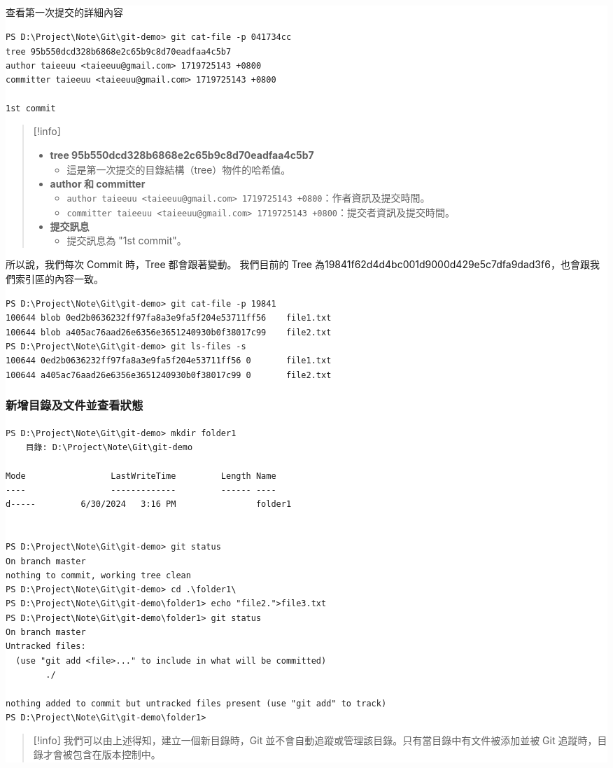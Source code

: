 查看第一次提交的詳細內容
```shell
PS D:\Project\Note\Git\git-demo> git cat-file -p 041734cc
tree 95b550dcd328b6868e2c65b9c8d70eadfaa4c5b7
author taieeuu <taieeuu@gmail.com> 1719725143 +0800
committer taieeuu <taieeuu@gmail.com> 1719725143 +0800

1st commit
```
>[!info]
>- **tree 95b550dcd328b6868e2c65b9c8d70eadfaa4c5b7**
>	- 這是第一次提交的目錄結構（tree）物件的哈希值。
>- **author 和 committer**
>	- `author taieeuu <taieeuu@gmail.com> 1719725143 +0800`：作者資訊及提交時間。
>	- `committer taieeuu <taieeuu@gmail.com> 1719725143 +0800`：提交者資訊及提交時間。
>- **提交訊息**
>	- 提交訊息為 "1st commit"。

所以說，我們每次 Commit 時，Tree 都會跟著變動。
我們目前的 Tree 為19841f62d4d4bc001d9000d429e5c7dfa9dad3f6，也會跟我們索引區的內容一致。
```shell
PS D:\Project\Note\Git\git-demo> git cat-file -p 19841
100644 blob 0ed2b0636232ff97fa8a3e9fa5f204e53711ff56    file1.txt
100644 blob a405ac76aad26e6356e3651240930b0f38017c99    file2.txt
PS D:\Project\Note\Git\git-demo> git ls-files -s
100644 0ed2b0636232ff97fa8a3e9fa5f204e53711ff56 0       file1.txt
100644 a405ac76aad26e6356e3651240930b0f38017c99 0       file2.txt
```
### 新增目錄及文件並查看狀態
```shell
PS D:\Project\Note\Git\git-demo> mkdir folder1
    目錄: D:\Project\Note\Git\git-demo

Mode                 LastWriteTime         Length Name
----                 -------------         ------ ----
d-----         6/30/2024   3:16 PM                folder1


PS D:\Project\Note\Git\git-demo> git status
On branch master
nothing to commit, working tree clean
PS D:\Project\Note\Git\git-demo> cd .\folder1\
PS D:\Project\Note\Git\git-demo\folder1> echo "file2.">file3.txt
PS D:\Project\Note\Git\git-demo\folder1> git status
On branch master
Untracked files:
  (use "git add <file>..." to include in what will be committed)
        ./

nothing added to commit but untracked files present (use "git add" to track)
PS D:\Project\Note\Git\git-demo\folder1>
```
>[!info]
>我們可以由上述得知，建立一個新目錄時，Git 並不會自動追蹤或管理該目錄。只有當目錄中有文件被添加並被 Git 追蹤時，目錄才會被包含在版本控制中。
